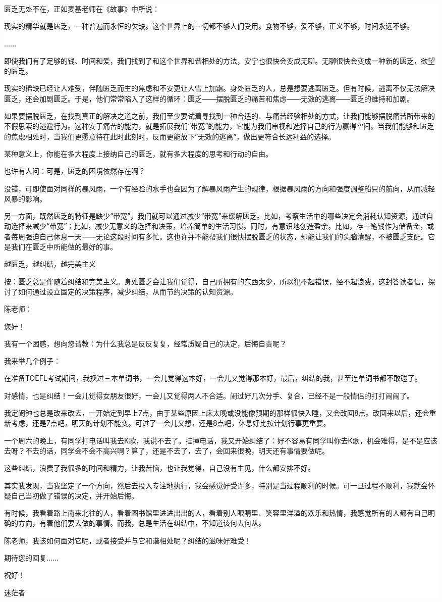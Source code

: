 匮乏无处不在，正如麦基老师在《故事》中所说：

现实的精华就是匮乏，一种普遍而永恒的欠缺。这个世界上的一切都不够人们受用。食物不够，爱不够，正义不够，时间永远不够。

……

即使我们有了足够的钱、时间和爱，我们找到了和这个世界和谐相处的方法，安宁也很快会变成无聊。无聊很快会变成一种新的匮乏，欲望的匮乏。

现实的稀缺已经让人难受，伴随匮乏而生的焦虑和不安更让人雪上加霜。身处匮乏的人，总是想要逃离匮乏。但有时候，逃离不仅无法解决匮乏，还会加剧匮乏。于是，他们常常陷入了这样的循环：匮乏——摆脱匮乏的痛苦和焦虑——无效的逃离——匮乏的维持和加剧。

如果要摆脱匮乏，在找到真正的解决之道之前，我们至少要试着寻找到一种合适的、与痛苦经验相处的方式，让我们能够摆脱痛苦所带来的不假思索的逃避行为。这种安于痛苦的能力，就是拓展我们“带宽”的能力，它能为我们审视和选择自己的行为赢得空间。当我们能够和匮乏的焦虑相处时，当我们更愿意待在此时此刻时，反而更能放下“无效的逃离”，做出更符合长远利益的选择。

某种意义上，你能在多大程度上接纳自己的匮乏，就有多大程度的思考和行动的自由。

也许有人问：可是，匮乏的困境依然存在啊？

没错，可即使面对同样的暴风雨，一个有经验的水手也会因为了解暴风雨产生的规律，根据暴风雨的方向和强度调整船只的航向，从而减轻风暴的影响。

另一方面，既然匮乏的特征是缺少“带宽”，我们就可以通过减少“带宽”来缓解匮乏。比如，考察生活中的哪些决定会消耗认知资源，通过自动选择来减少“带宽”；比如，减少无意义的选择和决策，培养简单的生活习惯。同时，有意识地创造盈余。比如，存一笔钱作为储备金，或者每周强迫自己休息一天——无论这段时间有多忙。这也许并不能帮我们很快摆脱匮乏的状态，却能让我们的头脑清醒，不被匮乏支配。它是我们在匮乏中所能做的最好的事。





越匮乏，越纠结，越完美主义


按：匮乏总是伴随着纠结和完美主义。身处匮乏会让我们觉得，自己所拥有的东西太少，所以犯不起错误，经不起浪费。这封答读者信，探讨了如何通过设立固定的决策程序，减少纠结，从而节约决策的认知资源。

陈老师：

您好！

我有一个困惑，想向您请教：为什么我总是反反复复，经常质疑自己的决定，后悔自责呢？

我来举几个例子：

在准备TOEFL考试期间，我换过三本单词书，一会儿觉得这本好，一会儿又觉得那本好，最后，纠结的我，甚至连单词书都不敢碰了。

对感情，也是纠结！一会儿觉得女朋友很好，一会儿又觉得两人不合适。闹过好几次分手、复合，已经不是一般情侣的打打闹闹了。

我定闹钟也总是改来改去，一开始定到早上7点，由于某些原因上床太晚或没能像预期的那样很快入睡，又会改回8点。改回来以后，还会重新考虑，还是7点吧，明天的计划不能变。可过了一会儿又想，还是8点吧，休息好比按计划行事更重要。

一个周六的晚上，有同学打电话叫我去K歌，我说不去了。挂掉电话，我又开始纠结了：好不容易有同学叫你去K歌，机会难得，是不是应该去呀？不去的话，同学会不会不高兴啊？算了，还是不去了，去了，会回来很晚，明天还有事情要做呢。

这些纠结，浪费了我很多的时间和精力，让我苦恼，也让我觉得，自己没有主见，什么都安排不好。

其实我发现，当我坚定了一个方向，然后去投入专注地执行，我会感觉好受许多，特别是当过程顺利的时候。可一旦过程不顺利，我就会怀疑自己当初做了错误的决定，并开始后悔。

有时候，我看着路上南来北往的人，看着图书馆里进进出出的人，看着别人眼睛里、笑容里洋溢的欢乐和热情，我感觉所有的人都有自己明确的方向，有着他们要去做的事情。而我，总是生活在纠结中，不知道该何去何从。

陈老师，我该如何面对它呢，或者接受并与它和谐相处呢？纠结的滋味好难受！

期待您的回复……

祝好！

迷茫者
